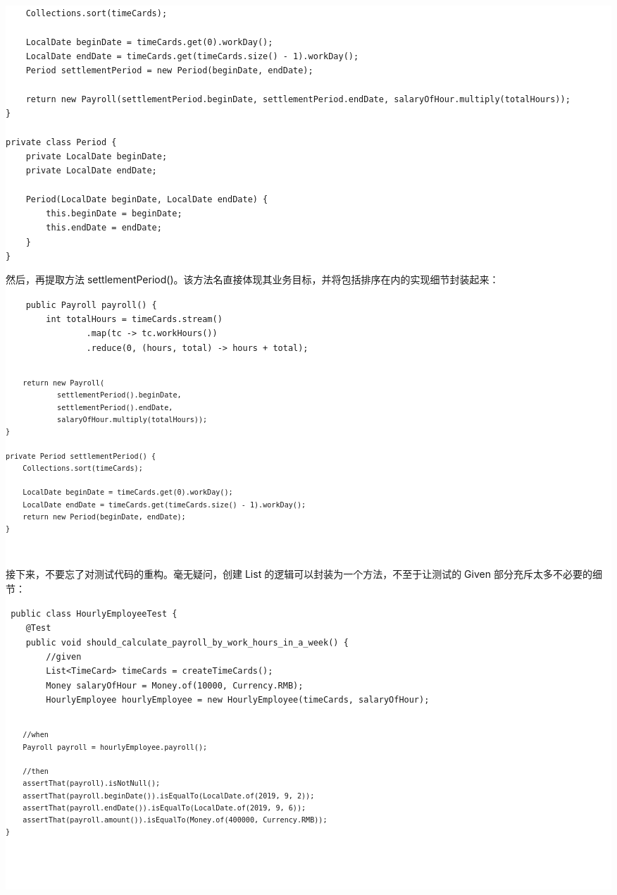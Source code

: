         Collections.sort(timeCards);

        LocalDate beginDate = timeCards.get(0).workDay();
        LocalDate endDate = timeCards.get(timeCards.size() - 1).workDay();
        Period settlementPeriod = new Period(beginDate, endDate);

        return new Payroll(settlementPeriod.beginDate, settlementPeriod.endDate, salaryOfHour.multiply(totalHours));
    }

    private class Period {
        private LocalDate beginDate;
        private LocalDate endDate;

        Period(LocalDate beginDate, LocalDate endDate) {
            this.beginDate = beginDate;
            this.endDate = endDate;
        }
    }

</code></pre>
<p>然后，再提取方法 settlementPeriod()。该方法名直接体现其业务目标，并将包括排序在内的实现细节封装起来：</p>
<pre><code class="language-java">    public Payroll payroll() {
        int totalHours = timeCards.stream()
                .map(tc -&gt; tc.workHours())
                .reduce(0, (hours, total) -&gt; hours + total);

        return new Payroll(
                settlementPeriod().beginDate,
                settlementPeriod().endDate,
                salaryOfHour.multiply(totalHours));
    }

    private Period settlementPeriod() {
        Collections.sort(timeCards);

        LocalDate beginDate = timeCards.get(0).workDay();
        LocalDate endDate = timeCards.get(timeCards.size() - 1).workDay();
        return new Period(beginDate, endDate);
    }

</code></pre>
<p>接下来，不要忘了对测试代码的重构。毫无疑问，创建 List<TimeCard> 的逻辑可以封装为一个方法，不至于让测试的 Given 部分充斥太多不必要的细节：</p>
<pre><code class="language-java"> public class HourlyEmployeeTest {
    @Test
    public void should_calculate_payroll_by_work_hours_in_a_week() {
        //given
        List&lt;TimeCard&gt; timeCards = createTimeCards();
        Money salaryOfHour = Money.of(10000, Currency.RMB);
        HourlyEmployee hourlyEmployee = new HourlyEmployee(timeCards, salaryOfHour);

        //when
        Payroll payroll = hourlyEmployee.payroll();

        //then
        assertThat(payroll).isNotNull();
        assertThat(payroll.beginDate()).isEqualTo(LocalDate.of(2019, 9, 2));
        assertThat(payroll.endDate()).isEqualTo(LocalDate.of(2019, 9, 6));
        assertThat(payroll.amount()).isEqualTo(Money.of(400000, Currency.RMB));
    }
